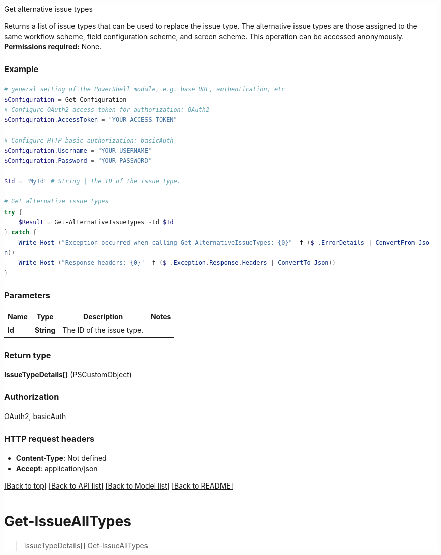 Get alternative issue types

Returns a list of issue types that can be used to replace the issue type. The alternative issue types are those assigned to the same workflow scheme, field configuration scheme, and screen scheme.  This operation can be accessed anonymously.  **[Permissions](#permissions) required:** None.

### Example
```powershell
# general setting of the PowerShell module, e.g. base URL, authentication, etc
$Configuration = Get-Configuration
# Configure OAuth2 access token for authorization: OAuth2
$Configuration.AccessToken = "YOUR_ACCESS_TOKEN"

# Configure HTTP basic authorization: basicAuth
$Configuration.Username = "YOUR_USERNAME"
$Configuration.Password = "YOUR_PASSWORD"

$Id = "MyId" # String | The ID of the issue type.

# Get alternative issue types
try {
    $Result = Get-AlternativeIssueTypes -Id $Id
} catch {
    Write-Host ("Exception occurred when calling Get-AlternativeIssueTypes: {0}" -f ($_.ErrorDetails | ConvertFrom-Json))
    Write-Host ("Response headers: {0}" -f ($_.Exception.Response.Headers | ConvertTo-Json))
}
```

### Parameters

Name | Type | Description  | Notes
------------- | ------------- | ------------- | -------------
 **Id** | **String**| The ID of the issue type. | 

### Return type

[**IssueTypeDetails[]**](IssueTypeDetails.md) (PSCustomObject)

### Authorization

[OAuth2](../README.md#OAuth2), [basicAuth](../README.md#basicAuth)

### HTTP request headers

 - **Content-Type**: Not defined
 - **Accept**: application/json

[[Back to top]](#) [[Back to API list]](../README.md#documentation-for-api-endpoints) [[Back to Model list]](../README.md#documentation-for-models) [[Back to README]](../README.md)

<a name="Get-IssueAllTypes"></a>
# **Get-IssueAllTypes**
> IssueTypeDetails[] Get-IssueAllTypes<br>
